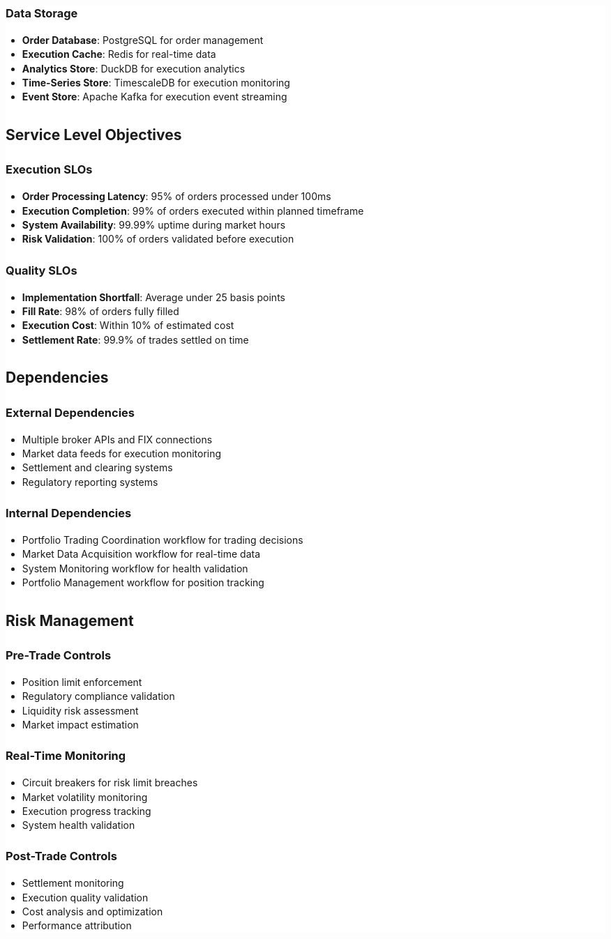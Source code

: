 ### Data Storage
- **Order Database**: PostgreSQL for order management
- **Execution Cache**: Redis for real-time data
- **Analytics Store**: DuckDB for execution analytics
- **Time-Series Store**: TimescaleDB for execution monitoring
- **Event Store**: Apache Kafka for execution event streaming

## Service Level Objectives

### Execution SLOs
- **Order Processing Latency**: 95% of orders processed under 100ms
- **Execution Completion**: 99% of orders executed within planned timeframe
- **System Availability**: 99.99% uptime during market hours
- **Risk Validation**: 100% of orders validated before execution

### Quality SLOs
- **Implementation Shortfall**: Average under 25 basis points
- **Fill Rate**: 98% of orders fully filled
- **Execution Cost**: Within 10% of estimated cost
- **Settlement Rate**: 99.9% of trades settled on time

## Dependencies

### External Dependencies
- Multiple broker APIs and FIX connections
- Market data feeds for execution monitoring
- Settlement and clearing systems
- Regulatory reporting systems

### Internal Dependencies
- Portfolio Trading Coordination workflow for trading decisions
- Market Data Acquisition workflow for real-time data
- System Monitoring workflow for health validation
- Portfolio Management workflow for position tracking

## Risk Management

### Pre-Trade Controls
- Position limit enforcement
- Regulatory compliance validation
- Liquidity risk assessment
- Market impact estimation

### Real-Time Monitoring
- Circuit breakers for risk limit breaches
- Market volatility monitoring
- Execution progress tracking
- System health validation

### Post-Trade Controls
- Settlement monitoring
- Execution quality validation
- Cost analysis and optimization
- Performance attribution
